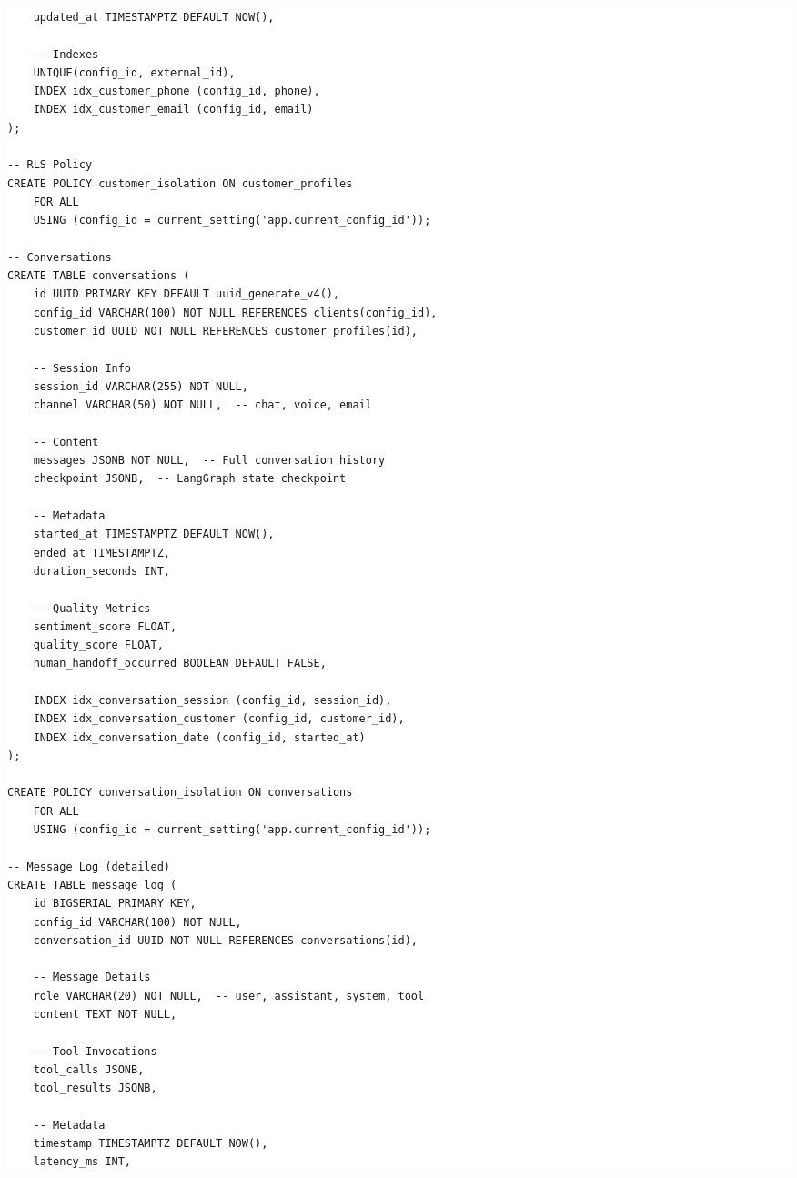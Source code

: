 ```
    updated_at TIMESTAMPTZ DEFAULT NOW(),

    -- Indexes
    UNIQUE(config_id, external_id),
    INDEX idx_customer_phone (config_id, phone),
    INDEX idx_customer_email (config_id, email)
);

-- RLS Policy
CREATE POLICY customer_isolation ON customer_profiles
    FOR ALL
    USING (config_id = current_setting('app.current_config_id'));

-- Conversations
CREATE TABLE conversations (
    id UUID PRIMARY KEY DEFAULT uuid_generate_v4(),
    config_id VARCHAR(100) NOT NULL REFERENCES clients(config_id),
    customer_id UUID NOT NULL REFERENCES customer_profiles(id),

    -- Session Info
    session_id VARCHAR(255) NOT NULL,
    channel VARCHAR(50) NOT NULL,  -- chat, voice, email

    -- Content
    messages JSONB NOT NULL,  -- Full conversation history
    checkpoint JSONB,  -- LangGraph state checkpoint

    -- Metadata
    started_at TIMESTAMPTZ DEFAULT NOW(),
    ended_at TIMESTAMPTZ,
    duration_seconds INT,

    -- Quality Metrics
    sentiment_score FLOAT,
    quality_score FLOAT,
    human_handoff_occurred BOOLEAN DEFAULT FALSE,

    INDEX idx_conversation_session (config_id, session_id),
    INDEX idx_conversation_customer (config_id, customer_id),
    INDEX idx_conversation_date (config_id, started_at)
);

CREATE POLICY conversation_isolation ON conversations
    FOR ALL
    USING (config_id = current_setting('app.current_config_id'));

-- Message Log (detailed)
CREATE TABLE message_log (
    id BIGSERIAL PRIMARY KEY,
    config_id VARCHAR(100) NOT NULL,
    conversation_id UUID NOT NULL REFERENCES conversations(id),

    -- Message Details
    role VARCHAR(20) NOT NULL,  -- user, assistant, system, tool
    content TEXT NOT NULL,

    -- Tool Invocations
    tool_calls JSONB,
    tool_results JSONB,

    -- Metadata
    timestamp TIMESTAMPTZ DEFAULT NOW(),
    latency_ms INT,
```